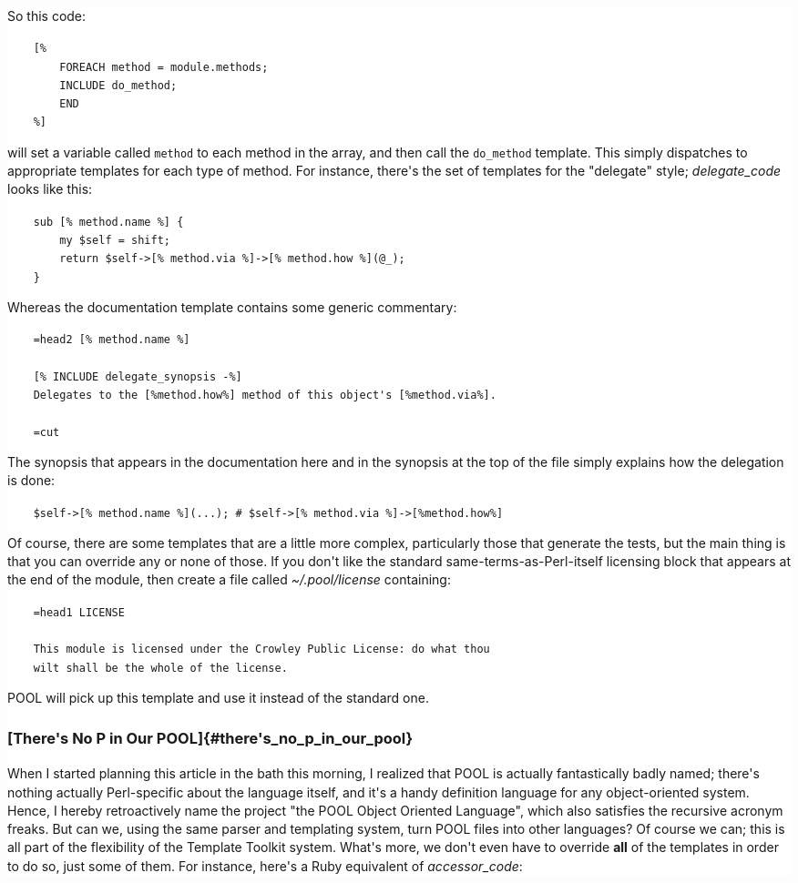So this code:

        [% 
            FOREACH method = module.methods;
            INCLUDE do_method;
            END
        %]

will set a variable called `method` to each method in the array, and
then call the `do_method` template. This simply dispatches to
appropriate templates for each type of method. For instance, there's the
set of templates for the "delegate" style; *delegate\_code* looks like
this:

        sub [% method.name %] {
            my $self = shift;
            return $self->[% method.via %]->[% method.how %](@_);
        }

Whereas the documentation template contains some generic commentary:

        =head2 [% method.name %]

        [% INCLUDE delegate_synopsis -%]
        Delegates to the [%method.how%] method of this object's [%method.via%].

        =cut

The synopsis that appears in the documentation here and in the synopsis
at the top of the file simply explains how the delegation is done:

        $self->[% method.name %](...); # $self->[% method.via %]->[%method.how%]

Of course, there are some templates that are a little more complex,
particularly those that generate the tests, but the main thing is that
you can override any or none of those. If you don't like the standard
same-terms-as-Perl-itself licensing block that appears at the end of the
module, then create a file called *\~/.pool/license* containing:

        =head1 LICENSE

        This module is licensed under the Crowley Public License: do what thou
        wilt shall be the whole of the license.

POOL will pick up this template and use it instead of the standard one.

### [There's No P in Our POOL]{#there's_no_p_in_our_pool}

When I started planning this article in the bath this morning, I
realized that POOL is actually fantastically badly named; there's
nothing actually Perl-specific about the language itself, and it's a
handy definition language for any object-oriented system. Hence, I
hereby retroactively name the project "the POOL Object Oriented
Language", which also satisfies the recursive acronym freaks. But can
we, using the same parser and templating system, turn POOL files into
other languages? Of course we can; this is all part of the flexibility
of the Template Toolkit system. What's more, we don't even have to
override **all** of the templates in order to do so, just some of them.
For instance, here's a Ruby equivalent of *accessor\_code*:
